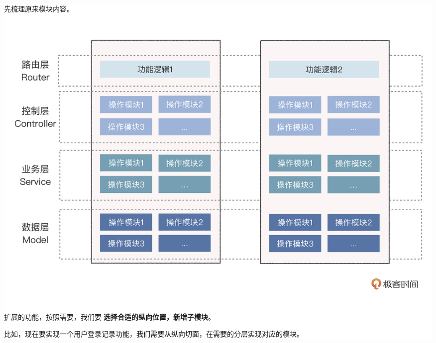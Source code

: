 先梳理原来模块内容。

![](images/632420/ae688b037d1fedf76d80a671e94ff690.jpg)

扩展的功能，按照需要，我们要 **选择合适的纵向位置，新增子模块**。

比如，现在要实现一个用户登录记录功能，我们需要从纵向切面，在需要的分层实现对应的模块。
